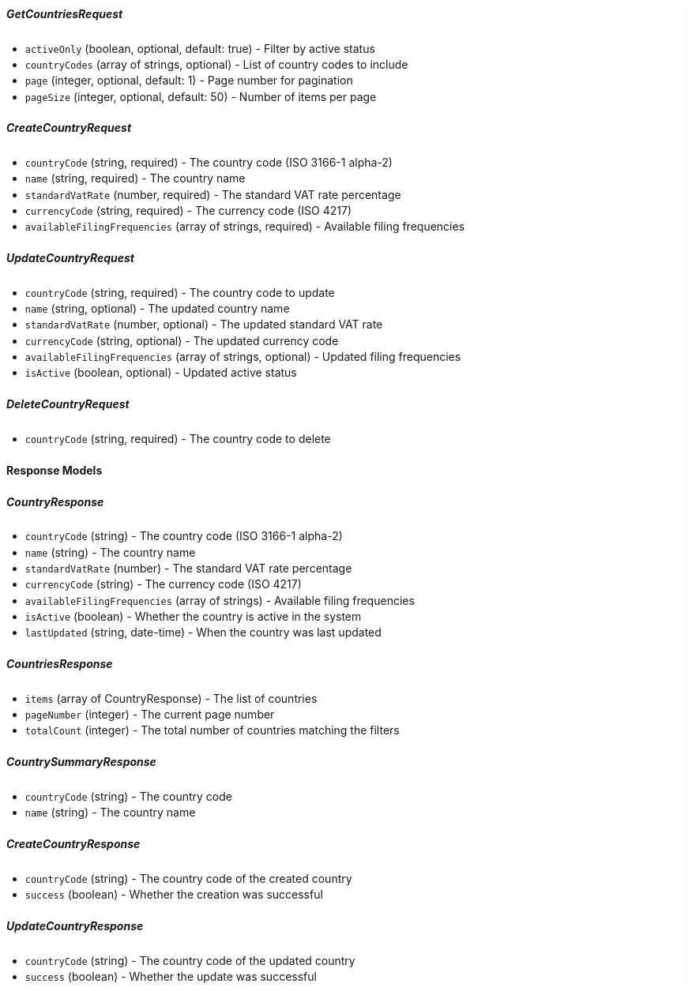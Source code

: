 ##### GetCountriesRequest
- `activeOnly` (boolean, optional, default: true) - Filter by active status
- `countryCodes` (array of strings, optional) - List of country codes to include
- `page` (integer, optional, default: 1) - Page number for pagination
- `pageSize` (integer, optional, default: 50) - Number of items per page

##### CreateCountryRequest
- `countryCode` (string, required) - The country code (ISO 3166-1 alpha-2)
- `name` (string, required) - The country name
- `standardVatRate` (number, required) - The standard VAT rate percentage
- `currencyCode` (string, required) - The currency code (ISO 4217)
- `availableFilingFrequencies` (array of strings, required) - Available filing frequencies

##### UpdateCountryRequest
- `countryCode` (string, required) - The country code to update
- `name` (string, optional) - The updated country name
- `standardVatRate` (number, optional) - The updated standard VAT rate
- `currencyCode` (string, optional) - The updated currency code
- `availableFilingFrequencies` (array of strings, optional) - Updated filing frequencies
- `isActive` (boolean, optional) - Updated active status

##### DeleteCountryRequest
- `countryCode` (string, required) - The country code to delete

#### Response Models

##### CountryResponse
- `countryCode` (string) - The country code (ISO 3166-1 alpha-2)
- `name` (string) - The country name
- `standardVatRate` (number) - The standard VAT rate percentage
- `currencyCode` (string) - The currency code (ISO 4217)
- `availableFilingFrequencies` (array of strings) - Available filing frequencies
- `isActive` (boolean) - Whether the country is active in the system
- `lastUpdated` (string, date-time) - When the country was last updated

##### CountriesResponse
- `items` (array of CountryResponse) - The list of countries
- `pageNumber` (integer) - The current page number
- `totalCount` (integer) - The total number of countries matching the filters

##### CountrySummaryResponse
- `countryCode` (string) - The country code
- `name` (string) - The country name

##### CreateCountryResponse
- `countryCode` (string) - The country code of the created country
- `success` (boolean) - Whether the creation was successful

##### UpdateCountryResponse
- `countryCode` (string) - The country code of the updated country
- `success` (boolean) - Whether the update was successful
